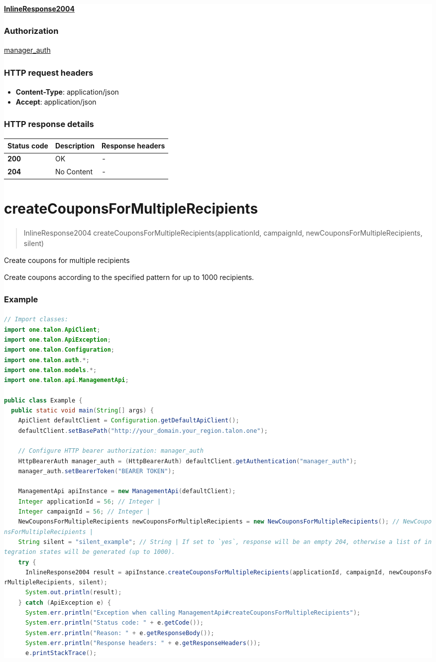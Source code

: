 [**InlineResponse2004**](InlineResponse2004.md)

### Authorization

[manager_auth](../README.md#manager_auth)

### HTTP request headers

 - **Content-Type**: application/json
 - **Accept**: application/json

### HTTP response details
| Status code | Description | Response headers |
|-------------|-------------|------------------|
**200** | OK |  -  |
**204** | No Content |  -  |

<a name="createCouponsForMultipleRecipients"></a>
# **createCouponsForMultipleRecipients**
> InlineResponse2004 createCouponsForMultipleRecipients(applicationId, campaignId, newCouponsForMultipleRecipients, silent)

Create coupons for multiple recipients

Create coupons according to the specified pattern for up to 1000 recipients.

### Example
```java
// Import classes:
import one.talon.ApiClient;
import one.talon.ApiException;
import one.talon.Configuration;
import one.talon.auth.*;
import one.talon.models.*;
import one.talon.api.ManagementApi;

public class Example {
  public static void main(String[] args) {
    ApiClient defaultClient = Configuration.getDefaultApiClient();
    defaultClient.setBasePath("http://your_domain.your_region.talon.one");
    
    // Configure HTTP bearer authorization: manager_auth
    HttpBearerAuth manager_auth = (HttpBearerAuth) defaultClient.getAuthentication("manager_auth");
    manager_auth.setBearerToken("BEARER TOKEN");

    ManagementApi apiInstance = new ManagementApi(defaultClient);
    Integer applicationId = 56; // Integer | 
    Integer campaignId = 56; // Integer | 
    NewCouponsForMultipleRecipients newCouponsForMultipleRecipients = new NewCouponsForMultipleRecipients(); // NewCouponsForMultipleRecipients | 
    String silent = "silent_example"; // String | If set to `yes`, response will be an empty 204, otherwise a list of integration states will be generated (up to 1000).
    try {
      InlineResponse2004 result = apiInstance.createCouponsForMultipleRecipients(applicationId, campaignId, newCouponsForMultipleRecipients, silent);
      System.out.println(result);
    } catch (ApiException e) {
      System.err.println("Exception when calling ManagementApi#createCouponsForMultipleRecipients");
      System.err.println("Status code: " + e.getCode());
      System.err.println("Reason: " + e.getResponseBody());
      System.err.println("Response headers: " + e.getResponseHeaders());
      e.printStackTrace();
```